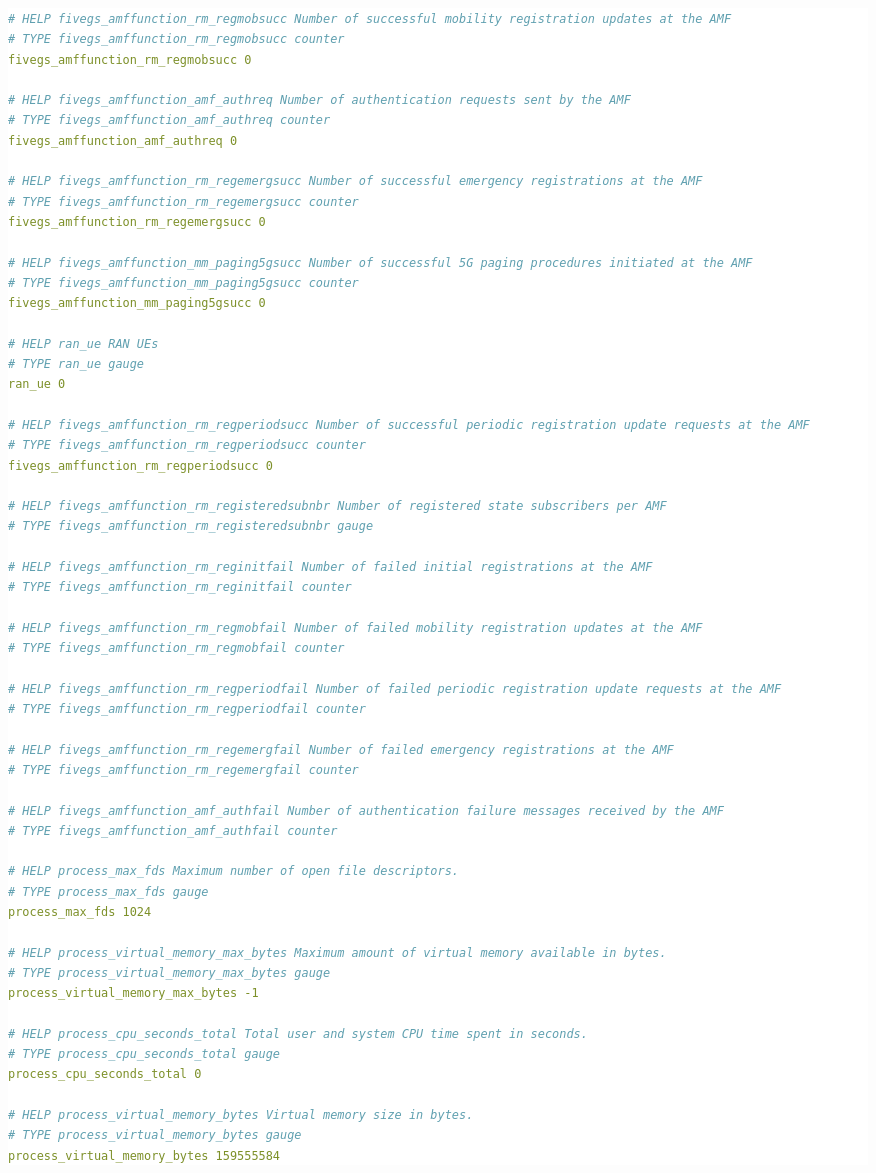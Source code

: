 ```yaml
# HELP fivegs_amffunction_rm_regmobsucc Number of successful mobility registration updates at the AMF
# TYPE fivegs_amffunction_rm_regmobsucc counter
fivegs_amffunction_rm_regmobsucc 0

# HELP fivegs_amffunction_amf_authreq Number of authentication requests sent by the AMF
# TYPE fivegs_amffunction_amf_authreq counter
fivegs_amffunction_amf_authreq 0

# HELP fivegs_amffunction_rm_regemergsucc Number of successful emergency registrations at the AMF
# TYPE fivegs_amffunction_rm_regemergsucc counter
fivegs_amffunction_rm_regemergsucc 0

# HELP fivegs_amffunction_mm_paging5gsucc Number of successful 5G paging procedures initiated at the AMF
# TYPE fivegs_amffunction_mm_paging5gsucc counter
fivegs_amffunction_mm_paging5gsucc 0

# HELP ran_ue RAN UEs
# TYPE ran_ue gauge
ran_ue 0

# HELP fivegs_amffunction_rm_regperiodsucc Number of successful periodic registration update requests at the AMF
# TYPE fivegs_amffunction_rm_regperiodsucc counter
fivegs_amffunction_rm_regperiodsucc 0

# HELP fivegs_amffunction_rm_registeredsubnbr Number of registered state subscribers per AMF
# TYPE fivegs_amffunction_rm_registeredsubnbr gauge

# HELP fivegs_amffunction_rm_reginitfail Number of failed initial registrations at the AMF
# TYPE fivegs_amffunction_rm_reginitfail counter

# HELP fivegs_amffunction_rm_regmobfail Number of failed mobility registration updates at the AMF
# TYPE fivegs_amffunction_rm_regmobfail counter

# HELP fivegs_amffunction_rm_regperiodfail Number of failed periodic registration update requests at the AMF
# TYPE fivegs_amffunction_rm_regperiodfail counter

# HELP fivegs_amffunction_rm_regemergfail Number of failed emergency registrations at the AMF
# TYPE fivegs_amffunction_rm_regemergfail counter

# HELP fivegs_amffunction_amf_authfail Number of authentication failure messages received by the AMF
# TYPE fivegs_amffunction_amf_authfail counter

# HELP process_max_fds Maximum number of open file descriptors.
# TYPE process_max_fds gauge
process_max_fds 1024

# HELP process_virtual_memory_max_bytes Maximum amount of virtual memory available in bytes.
# TYPE process_virtual_memory_max_bytes gauge
process_virtual_memory_max_bytes -1

# HELP process_cpu_seconds_total Total user and system CPU time spent in seconds.
# TYPE process_cpu_seconds_total gauge
process_cpu_seconds_total 0

# HELP process_virtual_memory_bytes Virtual memory size in bytes.
# TYPE process_virtual_memory_bytes gauge
process_virtual_memory_bytes 159555584

```
